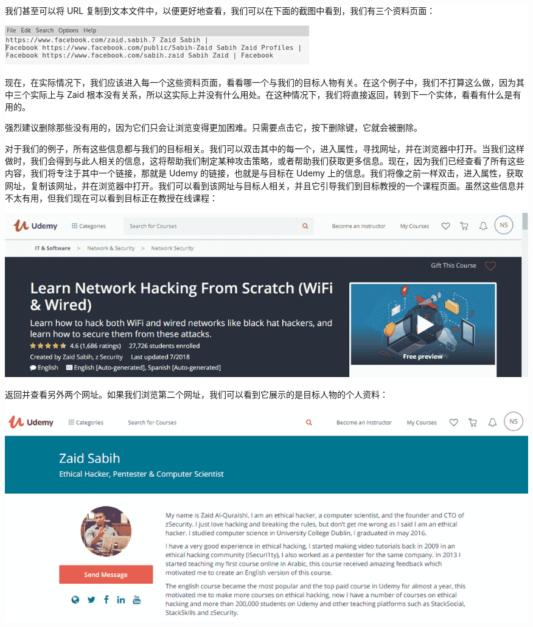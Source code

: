 我们甚至可以将 URL 复制到文本文件中，以便更好地查看，我们可以在下面的截图中看到，我们有三个资料页面：

![](img/07210101-ec0a-4272-b0bf-6b9f62fedfb3.png)

现在，在实际情况下，我们应该进入每一个这些资料页面，看看哪一个与我们的目标人物有关。在这个例子中，我们不打算这么做，因为其中三个实际上与 Zaid 根本没有关系，所以这实际上并没有什么用处。在这种情况下，我们将直接返回，转到下一个实体，看看有什么是有用的。

强烈建议删除那些没有用的，因为它们只会让浏览变得更加困难。只需要点击它，按下删除键，它就会被删除。

对于我们的例子，所有这些信息都与我们的目标相关。我们可以双击其中的每一个，进入属性，寻找网址，并在浏览器中打开。当我们这样做时，我们会得到与此人相关的信息，这将帮助我们制定某种攻击策略，或者帮助我们获取更多信息。现在，因为我们已经查看了所有这些内容，我们将专注于其中一个链接，那就是 Udemy 的链接，也就是与目标在 Udemy 上的信息。我们将像之前一样双击，进入属性，获取网址，复制该网址，并在浏览器中打开。我们可以看到该网址与目标人相关，并且它引导我们到目标教授的一个课程页面。虽然这些信息并不太有用，但我们现在可以看到目标正在教授在线课程：

![](img/686efa76-2663-4162-8a31-8d95b30982aa.png)

返回并查看另外两个网址。如果我们浏览第二个网址，我们可以看到它展示的是目标人物的个人资料：

![](img/8ab47f12-f386-488f-bd9b-efd68cd9a0cf.png)
